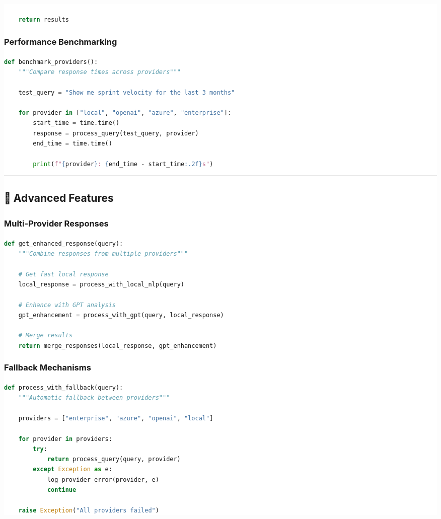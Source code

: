 ```python
    
    return results
```

### **Performance Benchmarking**

```python
def benchmark_providers():
    """Compare response times across providers"""
    
    test_query = "Show me sprint velocity for the last 3 months"
    
    for provider in ["local", "openai", "azure", "enterprise"]:
        start_time = time.time()
        response = process_query(test_query, provider)
        end_time = time.time()
        
        print(f"{provider}: {end_time - start_time:.2f}s")
```

---

## 🚀 **Advanced Features**

### **Multi-Provider Responses**

```python
def get_enhanced_response(query):
    """Combine responses from multiple providers"""
    
    # Get fast local response
    local_response = process_with_local_nlp(query)
    
    # Enhance with GPT analysis
    gpt_enhancement = process_with_gpt(query, local_response)
    
    # Merge results
    return merge_responses(local_response, gpt_enhancement)
```

### **Fallback Mechanisms**

```python
def process_with_fallback(query):
    """Automatic fallback between providers"""
    
    providers = ["enterprise", "azure", "openai", "local"]
    
    for provider in providers:
        try:
            return process_query(query, provider)
        except Exception as e:
            log_provider_error(provider, e)
            continue
    
    raise Exception("All providers failed")
```
